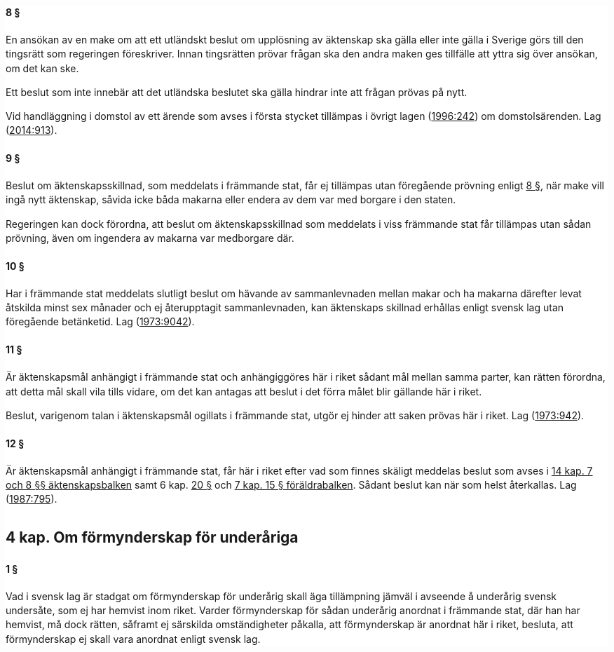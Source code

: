 #### 8 §

En ansökan av en make om att ett utländskt beslut om upplösning av äktenskap ska gälla eller inte gälla i Sverige görs till den tingsrätt som regeringen föreskriver. Innan tingsrätten prövar frågan ska den andra maken ges tillfälle att yttra sig över ansökan, om det kan ske.

Ett beslut som inte innebär att det utländska beslutet ska gälla hindrar inte att frågan prövas på nytt.

Vid handläggning i domstol av ett ärende som avses i första stycket tillämpas i övrigt lagen ([1996:242](https://selex.se/eli/sfs/1996/242)) om domstolsärenden. Lag ([2014:913](https://selex.se/eli/sfs/2014/913)).

#### 9 §

Beslut om äktenskapsskillnad, som meddelats i främmande stat, får ej tillämpas utan föregående prövning enligt [8 §](#kap3.8), när make vill ingå nytt äktenskap, såvida icke båda makarna eller endera av dem var med borgare i den staten.

Regeringen kan dock förordna, att beslut om äktenskapsskillnad som meddelats i viss främmande stat får tillämpas utan sådan prövning, även om ingendera av makarna var medborgare där.

#### 10 §

Har i främmande stat meddelats slutligt beslut om hävande av sammanlevnaden mellan makar och ha makarna därefter levat åtskilda minst sex månader och ej återupptagit sammanlevnaden, kan äktenskaps  skillnad erhållas enligt svensk lag utan föregående betänketid. Lag ([1973:9042](https://selex.se/eli/sfs/1973/9042)).

#### 11 §

Är äktenskapsmål anhängigt i främmande stat och anhängiggöres här i riket sådant mål mellan samma parter, kan rätten förordna, att detta mål skall vila tills vidare, om det kan antagas att beslut i det förra målet blir gällande här i riket.

Beslut, varigenom talan i äktenskapsmål ogillats i främmande stat, utgör ej hinder att saken prövas här i riket. Lag ([1973:942](https://selex.se/eli/sfs/1973/942)).

#### 12 §

Är äktenskapsmål anhängigt i främmande stat, får här i riket efter vad som finnes skäligt meddelas beslut som avses i [14 kap. 7 och 8 §§ äktenskapsbalken](https://selex.se/eli/sfs/1987/230#kap14.7) samt 6 kap. [20 §](#kap6.20) och [7 kap. 15 § föräldrabalken](https://selex.se/eli/sfs/1949/381#kap7.15). Sådant beslut kan när som helst återkallas. Lag ([1987:795](https://selex.se/eli/sfs/1987/795)).

## 4 kap. Om förmynderskap för underåriga

#### 1 §

Vad i svensk lag är stadgat om förmynderskap för underårig skall äga tillämpning jämväl i avseende å underårig svensk undersåte, som ej har hemvist inom riket. Varder förmynderskap för sådan underårig anordnat i främmande stat, där han har hemvist, må dock rätten, såframt ej särskilda omständigheter påkalla, att förmynderskap är anordnat här i riket, besluta, att förmynderskap ej skall vara anordnat enligt svensk lag.
